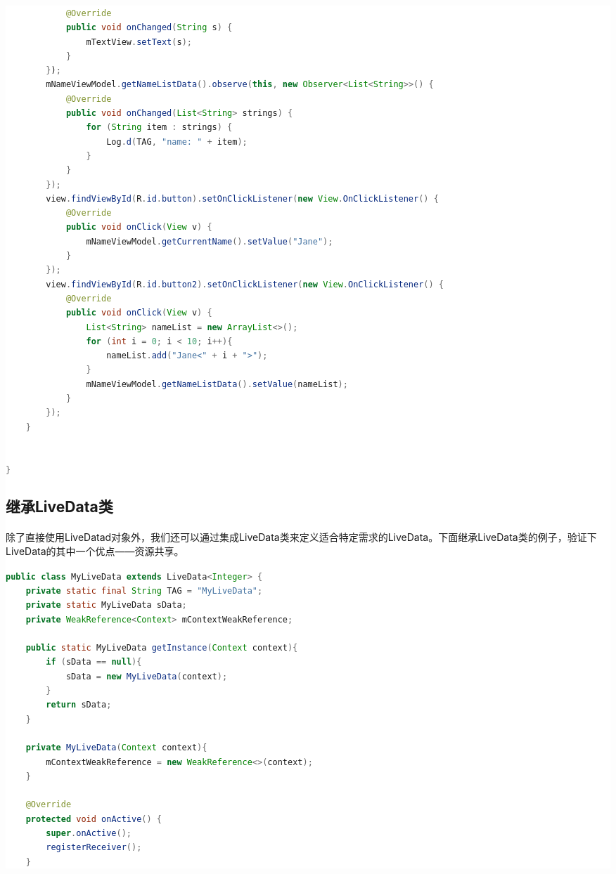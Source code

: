 ```java
            @Override
            public void onChanged(String s) {
                mTextView.setText(s);
            }
        });
        mNameViewModel.getNameListData().observe(this, new Observer<List<String>>() {
            @Override
            public void onChanged(List<String> strings) {
                for (String item : strings) {
                    Log.d(TAG, "name: " + item);
                }
            }
        });
        view.findViewById(R.id.button).setOnClickListener(new View.OnClickListener() {
            @Override
            public void onClick(View v) {
                mNameViewModel.getCurrentName().setValue("Jane");
            }
        });
        view.findViewById(R.id.button2).setOnClickListener(new View.OnClickListener() {
            @Override
            public void onClick(View v) {
                List<String> nameList = new ArrayList<>();
                for (int i = 0; i < 10; i++){
                    nameList.add("Jane<" + i + ">");
                }
                mNameViewModel.getNameListData().setValue(nameList);
            }
        });
    }


}


```
## 继承LiveData类

除了直接使用LiveDatad对象外，我们还可以通过集成LiveData类来定义适合特定需求的LiveData。下面继承LiveData类的例子，验证下LiveData的其中一个优点——资源共享。
```java
public class MyLiveData extends LiveData<Integer> {
    private static final String TAG = "MyLiveData";
    private static MyLiveData sData;
    private WeakReference<Context> mContextWeakReference;

    public static MyLiveData getInstance(Context context){
        if (sData == null){
            sData = new MyLiveData(context);
        }
        return sData;
    }

    private MyLiveData(Context context){
        mContextWeakReference = new WeakReference<>(context);
    }

    @Override
    protected void onActive() {
        super.onActive();
        registerReceiver();
    }

```